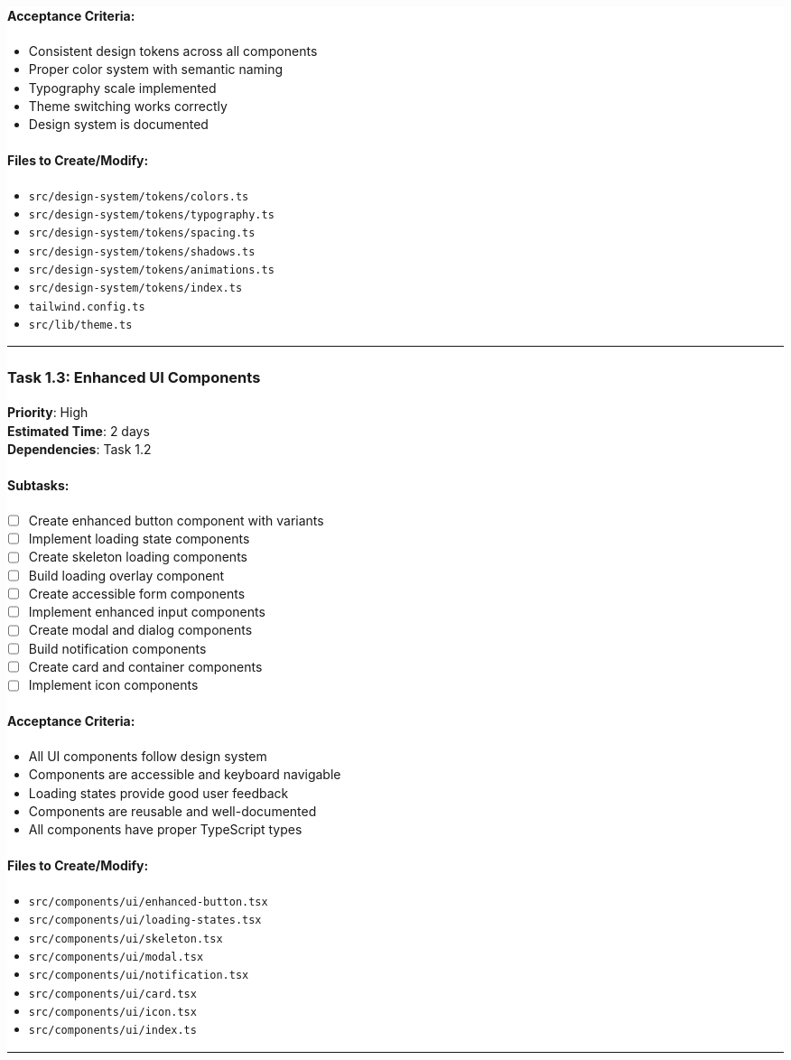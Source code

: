 #### Acceptance Criteria:
- Consistent design tokens across all components
- Proper color system with semantic naming
- Typography scale implemented
- Theme switching works correctly
- Design system is documented

#### Files to Create/Modify:
- `src/design-system/tokens/colors.ts`
- `src/design-system/tokens/typography.ts`
- `src/design-system/tokens/spacing.ts`
- `src/design-system/tokens/shadows.ts`
- `src/design-system/tokens/animations.ts`
- `src/design-system/tokens/index.ts`
- `tailwind.config.ts`
- `src/lib/theme.ts`

---

### Task 1.3: Enhanced UI Components
**Priority**: High  
**Estimated Time**: 2 days  
**Dependencies**: Task 1.2

#### Subtasks:
- [ ] Create enhanced button component with variants
- [ ] Implement loading state components
- [ ] Create skeleton loading components
- [ ] Build loading overlay component
- [ ] Create accessible form components
- [ ] Implement enhanced input components
- [ ] Create modal and dialog components
- [ ] Build notification components
- [ ] Create card and container components
- [ ] Implement icon components

#### Acceptance Criteria:
- All UI components follow design system
- Components are accessible and keyboard navigable
- Loading states provide good user feedback
- Components are reusable and well-documented
- All components have proper TypeScript types

#### Files to Create/Modify:
- `src/components/ui/enhanced-button.tsx`
- `src/components/ui/loading-states.tsx`
- `src/components/ui/skeleton.tsx`
- `src/components/ui/modal.tsx`
- `src/components/ui/notification.tsx`
- `src/components/ui/card.tsx`
- `src/components/ui/icon.tsx`
- `src/components/ui/index.ts`

---